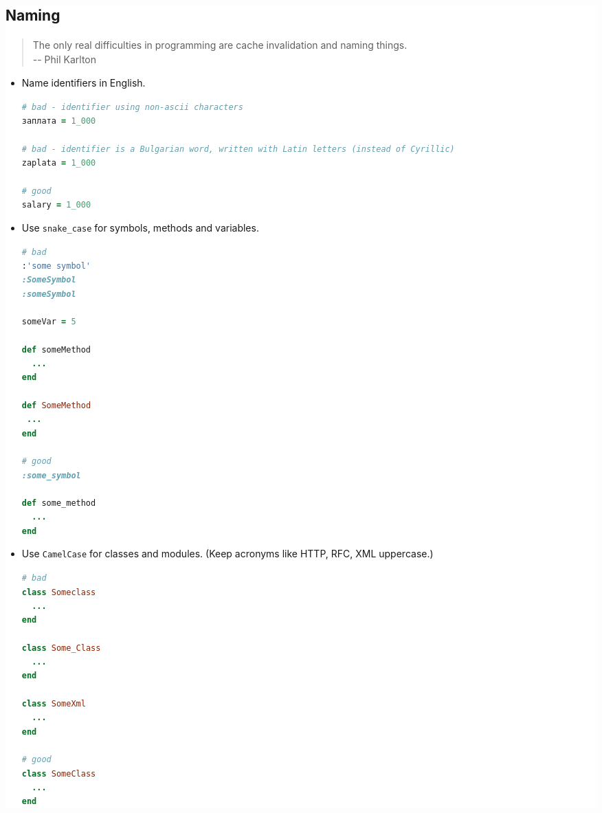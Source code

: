 ## Naming

> The only real difficulties in programming are cache invalidation and
> naming things. <br/>
> -- Phil Karlton

* Name identifiers in English.

  ```Ruby
  # bad - identifier using non-ascii characters
  заплата = 1_000

  # bad - identifier is a Bulgarian word, written with Latin letters (instead of Cyrillic)
  zaplata = 1_000

  # good
  salary = 1_000
  ```

* Use `snake_case` for symbols, methods and variables.

  ```Ruby
  # bad
  :'some symbol'
  :SomeSymbol
  :someSymbol

  someVar = 5

  def someMethod
    ...
  end

  def SomeMethod
   ...
  end

  # good
  :some_symbol

  def some_method
    ...
  end
  ```

* Use `CamelCase` for classes and modules.  (Keep acronyms like HTTP,
  RFC, XML uppercase.)

  ```Ruby
  # bad
  class Someclass
    ...
  end

  class Some_Class
    ...
  end

  class SomeXml
    ...
  end

  # good
  class SomeClass
    ...
  end

  ```